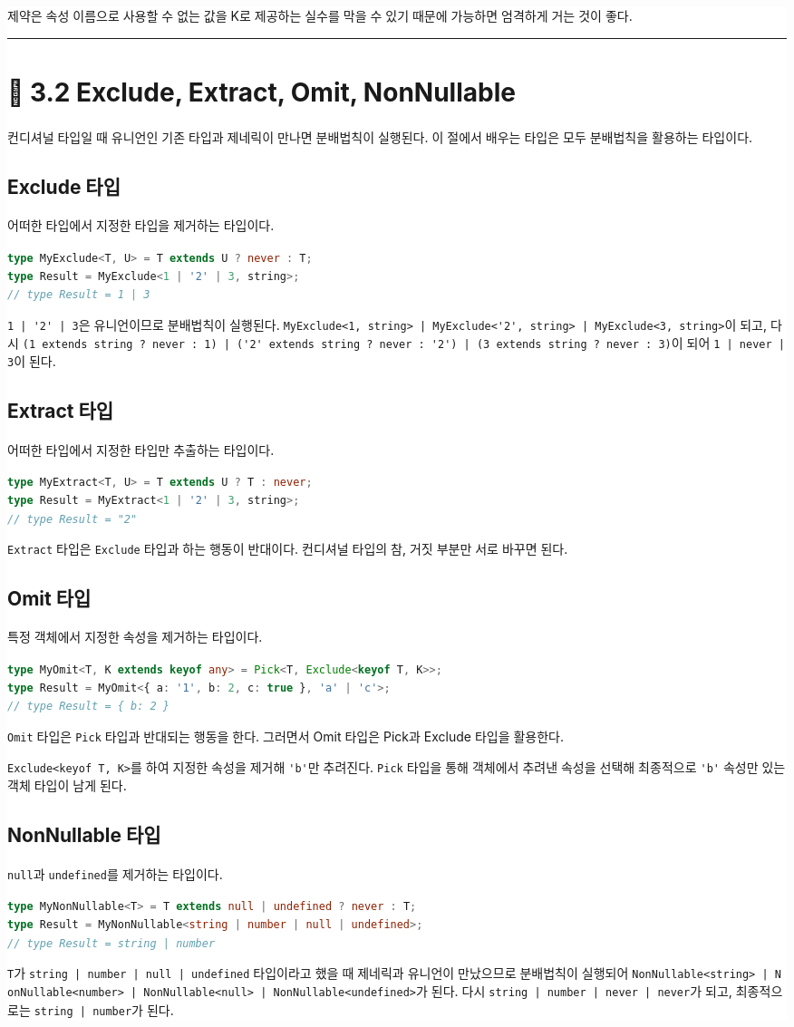 제약은 속성 이름으로 사용할 수 없는 값을 K로 제공하는 실수를 막을 수 있기 때문에 가능하면 엄격하게 거는 것이 좋다.

---

# 📌 3.2 Exclude, Extract, Omit, NonNullable


컨디셔널 타입일 때 유니언인 기존 타입과 제네릭이 만나면 분배법칙이 실행된다.
이 절에서 배우는 타입은 모두 분배법칙을 활용하는 타입이다.

## Exclude 타입
어떠한 타입에서 지정한 타입을 제거하는 타입이다.
```ts
type MyExclude<T, U> = T extends U ? never : T;
type Result = MyExclude<1 | '2' | 3, string>;
// type Result = 1 | 3
```
`1 | '2' | 3`은 유니언이므로 분배법칙이 실행된다.
`MyExclude<1, string> | MyExclude<'2', string> | MyExclude<3, string>`이 되고, 다시 `(1 extends string ? never : 1) | ('2' extends string ? never : '2') | (3 extends string ? never : 3)`이 되어 `1 | never | 3`이 된다.

## Extract 타입
어떠한 타입에서 지정한 타입만 추출하는 타입이다.

```ts
type MyExtract<T, U> = T extends U ? T : never;
type Result = MyExtract<1 | '2' | 3, string>;
// type Result = "2"
```
`Extract` 타입은 `Exclude` 타입과 하는 행동이 반대이다.
컨디셔널 타입의 참, 거짓 부분만 서로 바꾸면 된다.

## Omit 타입
특정 객체에서 지정한 속성을 제거하는 타입이다.

```ts
type MyOmit<T, K extends keyof any> = Pick<T, Exclude<keyof T, K>>;
type Result = MyOmit<{ a: '1', b: 2, c: true }, 'a' | 'c'>;
// type Result = { b: 2 }
```
`Omit` 타입은 `Pick` 타입과 반대되는 행동을 한다.
그러면서 Omit 타입은 Pick과 Exclude 타입을 활용한다.

`Exclude<keyof T, K>`를 하여 지정한 속성을 제거해 `'b'`만 추려진다.
`Pick` 타입을 통해 객체에서 추려낸 속성을 선택해 최종적으로 `'b'` 속성만 있는 객체 타입이 남게 된다.

## NonNullable 타입
`null`과 `undefined`를 제거하는 타입이다.

```ts
type MyNonNullable<T> = T extends null | undefined ? never : T;
type Result = MyNonNullable<string | number | null | undefined>;
// type Result = string | number
```
`T`가 `string | number | null | undefined` 타입이라고 했을 때 제네릭과 유니언이 만났으므로 분배법칙이 실행되어 `NonNullable<string> | NonNullable<number> | NonNullable<null> | NonNullable<undefined>`가 된다.
다시 `string | number | never | never`가 되고, 최종적으로는 `string | number`가 된다.
